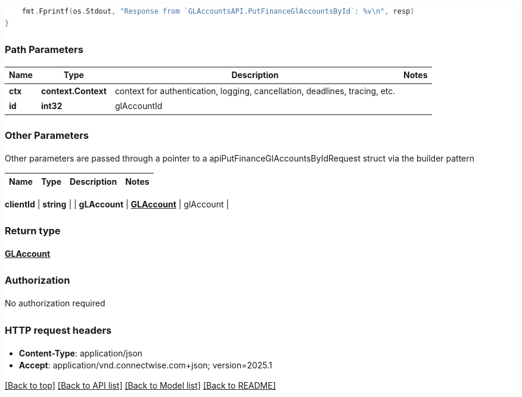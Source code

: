 ```go
	fmt.Fprintf(os.Stdout, "Response from `GLAccountsAPI.PutFinanceGlAccountsById`: %v\n", resp)
}
```

### Path Parameters


Name | Type | Description  | Notes
------------- | ------------- | ------------- | -------------
**ctx** | **context.Context** | context for authentication, logging, cancellation, deadlines, tracing, etc.
**id** | **int32** | glAccountId | 

### Other Parameters

Other parameters are passed through a pointer to a apiPutFinanceGlAccountsByIdRequest struct via the builder pattern


Name | Type | Description  | Notes
------------- | ------------- | ------------- | -------------

 **clientId** | **string** |  | 
 **gLAccount** | [**GLAccount**](GLAccount.md) | glAccount | 

### Return type

[**GLAccount**](GLAccount.md)

### Authorization

No authorization required

### HTTP request headers

- **Content-Type**: application/json
- **Accept**: application/vnd.connectwise.com+json; version=2025.1

[[Back to top]](#) [[Back to API list]](../README.md#documentation-for-api-endpoints)
[[Back to Model list]](../README.md#documentation-for-models)
[[Back to README]](../README.md)

